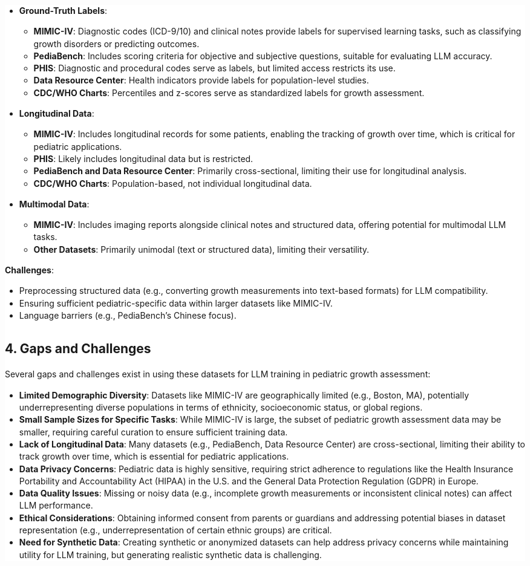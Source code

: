 - **Ground-Truth Labels**:
  - **MIMIC-IV**: Diagnostic codes (ICD-9/10) and clinical notes provide labels for supervised learning tasks, such as classifying growth disorders or predicting outcomes.
  - **PediaBench**: Includes scoring criteria for objective and subjective questions, suitable for evaluating LLM accuracy.
  - **PHIS**: Diagnostic and procedural codes serve as labels, but limited access restricts its use.
  - **Data Resource Center**: Health indicators provide labels for population-level studies.
  - **CDC/WHO Charts**: Percentiles and z-scores serve as standardized labels for growth assessment.

- **Longitudinal Data**:
  - **MIMIC-IV**: Includes longitudinal records for some patients, enabling the tracking of growth over time, which is critical for pediatric applications.
  - **PHIS**: Likely includes longitudinal data but is restricted.
  - **PediaBench and Data Resource Center**: Primarily cross-sectional, limiting their use for longitudinal analysis.
  - **CDC/WHO Charts**: Population-based, not individual longitudinal data.

- **Multimodal Data**:
  - **MIMIC-IV**: Includes imaging reports alongside clinical notes and structured data, offering potential for multimodal LLM tasks.
  - **Other Datasets**: Primarily unimodal (text or structured data), limiting their versatility.

**Challenges**:
- Preprocessing structured data (e.g., converting growth measurements into text-based formats) for LLM compatibility.
- Ensuring sufficient pediatric-specific data within larger datasets like MIMIC-IV.
- Language barriers (e.g., PediaBench’s Chinese focus).

## 4. Gaps and Challenges

Several gaps and challenges exist in using these datasets for LLM training in pediatric growth assessment:

- **Limited Demographic Diversity**: Datasets like MIMIC-IV are geographically limited (e.g., Boston, MA), potentially underrepresenting diverse populations in terms of ethnicity, socioeconomic status, or global regions.
- **Small Sample Sizes for Specific Tasks**: While MIMIC-IV is large, the subset of pediatric growth assessment data may be smaller, requiring careful curation to ensure sufficient training data.
- **Lack of Longitudinal Data**: Many datasets (e.g., PediaBench, Data Resource Center) are cross-sectional, limiting their ability to track growth over time, which is essential for pediatric applications.
- **Data Privacy Concerns**: Pediatric data is highly sensitive, requiring strict adherence to regulations like the Health Insurance Portability and Accountability Act (HIPAA) in the U.S. and the General Data Protection Regulation (GDPR) in Europe.
- **Data Quality Issues**: Missing or noisy data (e.g., incomplete growth measurements or inconsistent clinical notes) can affect LLM performance.
- **Ethical Considerations**: Obtaining informed consent from parents or guardians and addressing potential biases in dataset representation (e.g., underrepresentation of certain ethnic groups) are critical.
- **Need for Synthetic Data**: Creating synthetic or anonymized datasets can help address privacy concerns while maintaining utility for LLM training, but generating realistic synthetic data is challenging.
